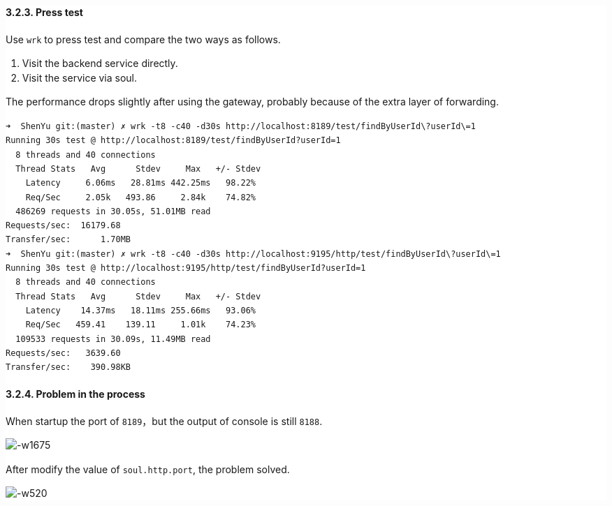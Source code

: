 #### 3.2.3. Press test

Use `wrk` to press test and compare the two ways as follows.

1. Visit the backend service directly.
2. Visit the service via soul.

The performance drops slightly after using the gateway, probably because of the extra layer of forwarding.

```shell
➜  ShenYu git:(master) ✗ wrk -t8 -c40 -d30s http://localhost:8189/test/findByUserId\?userId\=1
Running 30s test @ http://localhost:8189/test/findByUserId?userId=1
  8 threads and 40 connections
  Thread Stats   Avg      Stdev     Max   +/- Stdev
    Latency     6.06ms   28.81ms 442.25ms   98.22%
    Req/Sec     2.05k   493.86     2.84k    74.82%
  486269 requests in 30.05s, 51.01MB read
Requests/sec:  16179.68
Transfer/sec:      1.70MB
➜  ShenYu git:(master) ✗ wrk -t8 -c40 -d30s http://localhost:9195/http/test/findByUserId\?userId\=1
Running 30s test @ http://localhost:9195/http/test/findByUserId?userId=1
  8 threads and 40 connections
  Thread Stats   Avg      Stdev     Max   +/- Stdev
    Latency    14.37ms   18.11ms 255.66ms   93.06%
    Req/Sec   459.41    139.11     1.01k    74.23%
  109533 requests in 30.09s, 11.49MB read
Requests/sec:   3639.60
Transfer/sec:    390.98KB
```

#### 3.2.4. Problem in the process

When startup the port of `8189`，but the output of console is still `8188`.

![-w1675](/img/shenyu/01/16106270140398.jpg)

After modify the value of `soul.http.port`, the problem solved.

![-w520](/img/shenyu/01/16106405075031.jpg)

